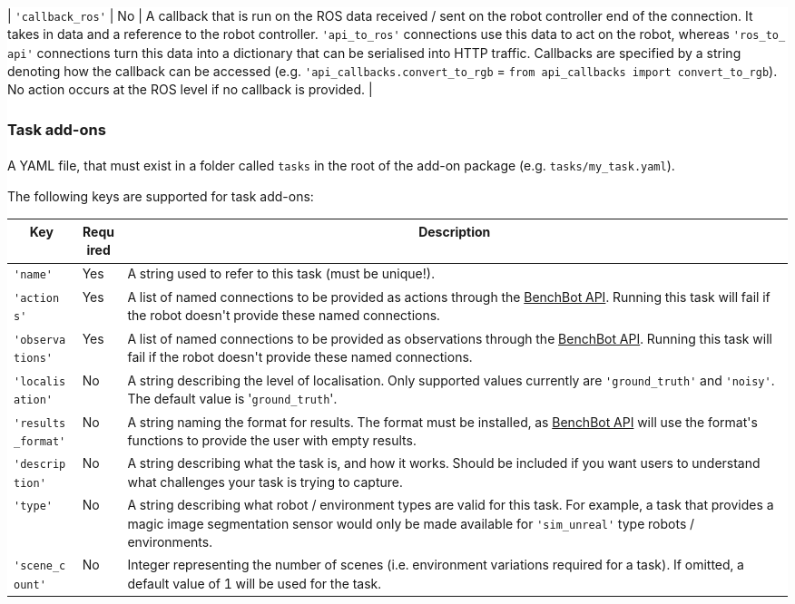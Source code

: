 | `'callback_ros'` | No       | A callback that is run on the ROS data received / sent on the robot controller end of the connection. It takes in data and a reference to the robot controller. `'api_to_ros'` connections use this data to act on the robot, whereas `'ros_to_api'` connections turn this data into a dictionary that can be serialised into HTTP traffic. Callbacks are specified by a string denoting how the callback can be accessed (e.g. `'api_callbacks.convert_to_rgb` = `from api_callbacks import convert_to_rgb`). No action occurs at the ROS level if no callback is provided. |

### Task add-ons

A YAML file, that must exist in a folder called `tasks` in the root of the add-on package (e.g. `tasks/my_task.yaml`).

The following keys are supported for task add-ons:

| Key                | Required | Description                                                                                                                                                                                                                 |
| ------------------ | -------- | --------------------------------------------------------------------------------------------------------------------------------------------------------------------------------------------------------------------------- |
| `'name'`           | Yes      | A string used to refer to this task (must be unique!).                                                                                                                                                                      |
| `'actions'`        | Yes      | A list of named connections to be provided as actions through the [BenchBot API](https://github.com/qcr/benchbot_api). Running this task will fail if the robot doesn't provide these named connections.                    |
| `'observations'`   | Yes      | A list of named connections to be provided as observations through the [BenchBot API](https://github.com/qcr/benchbot_api). Running this task will fail if the robot doesn't provide these named connections.               |
| `'localisation'`   | No       | A string describing the level of localisation. Only supported values currently are `'ground_truth'` and `'noisy'`. The default value is '`ground_truth`'.                                                                   |
| `'results_format'` | No       | A string naming the format for results. The format must be installed, as [BenchBot API](https://github.com/qcr/benchbot_api) will use the format's functions to provide the user with empty results.                        |
| `'description'`    | No       | A string describing what the task is, and how it works. Should be included if you want users to understand what challenges your task is trying to capture.                                                                  |
| `'type'`           | No       | A string describing what robot / environment types are valid for this task. For example, a task that provides a magic image segmentation sensor would only be made available for `'sim_unreal'` type robots / environments. |
| `'scene_count'`    | No       | Integer representing the number of scenes (i.e. environment variations required for a task). If omitted, a default value of 1 will be used for the task.                                                                    |
